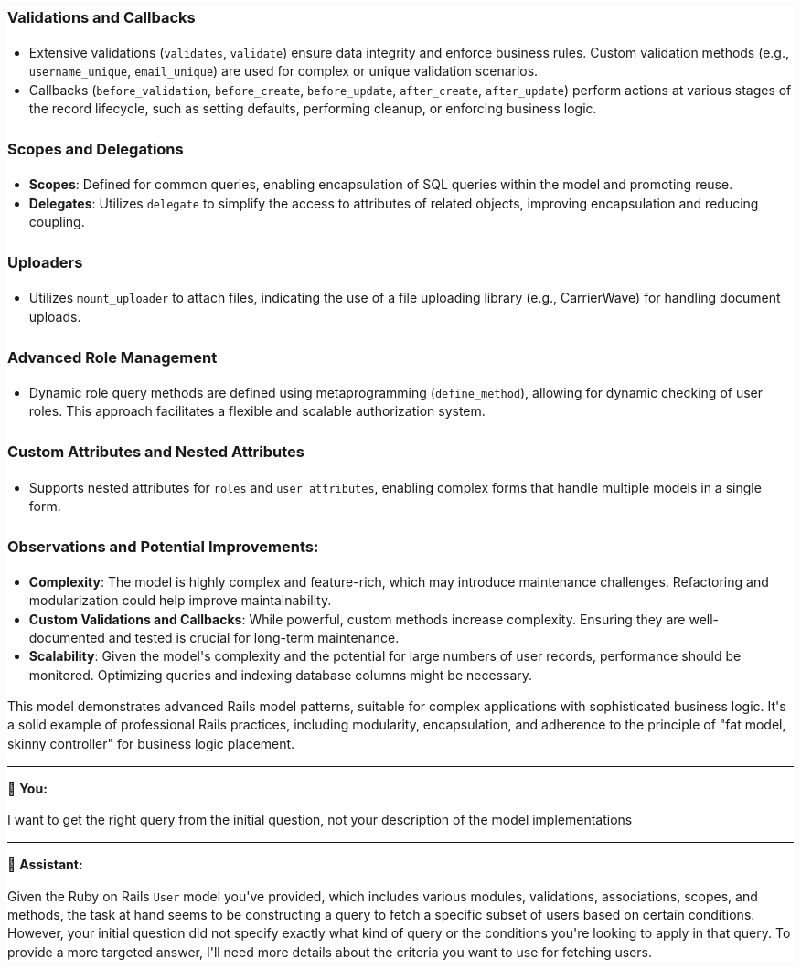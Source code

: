 ### Validations and Callbacks
- Extensive validations (`validates`, `validate`) ensure data integrity and enforce business rules. Custom validation methods (e.g., `username_unique`, `email_unique`) are used for complex or unique validation scenarios.
- Callbacks (`before_validation`, `before_create`, `before_update`, `after_create`, `after_update`) perform actions at various stages of the record lifecycle, such as setting defaults, performing cleanup, or enforcing business logic.

### Scopes and Delegations
- **Scopes**: Defined for common queries, enabling encapsulation of SQL queries within the model and promoting reuse.
- **Delegates**: Utilizes `delegate` to simplify the access to attributes of related objects, improving encapsulation and reducing coupling.

### Uploaders
- Utilizes `mount_uploader` to attach files, indicating the use of a file uploading library (e.g., CarrierWave) for handling document uploads.

### Advanced Role Management
- Dynamic role query methods are defined using metaprogramming (`define_method`), allowing for dynamic checking of user roles. This approach facilitates a flexible and scalable authorization system.

### Custom Attributes and Nested Attributes
- Supports nested attributes for `roles` and `user_attributes`, enabling complex forms that handle multiple models in a single form.

### Observations and Potential Improvements:
- **Complexity**: The model is highly complex and feature-rich, which may introduce maintenance challenges. Refactoring and modularization could help improve maintainability.
- **Custom Validations and Callbacks**: While powerful, custom methods increase complexity. Ensuring they are well-documented and tested is crucial for long-term maintenance.
- **Scalability**: Given the model's complexity and the potential for large numbers of user records, performance should be monitored. Optimizing queries and indexing database columns might be necessary.

This model demonstrates advanced Rails model patterns, suitable for complex applications with sophisticated business logic. It's a solid example of professional Rails practices, including modularity, encapsulation, and adherence to the principle of "fat model, skinny controller" for business logic placement.

---

🙋 **You:**

I want to get the right query from the initial question, not your description of the model implementations

---

🤖 **Assistant:**

Given the Ruby on Rails `User` model you've provided, which includes various modules, validations, associations, scopes, and methods, the task at hand seems to be constructing a query to fetch a specific subset of users based on certain conditions. However, your initial question did not specify exactly what kind of query or the conditions you're looking to apply in that query. To provide a more targeted answer, I'll need more details about the criteria you want to use for fetching users. 
